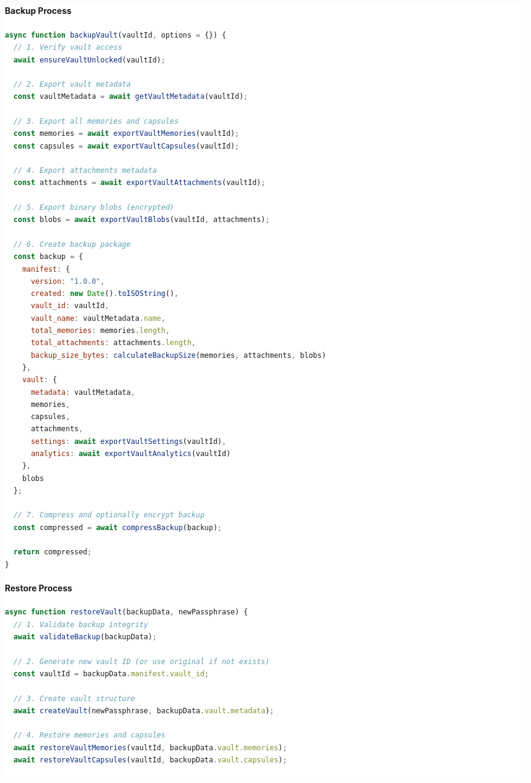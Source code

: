 #### Backup Process
```javascript
async function backupVault(vaultId, options = {}) {
  // 1. Verify vault access
  await ensureVaultUnlocked(vaultId);
  
  // 2. Export vault metadata
  const vaultMetadata = await getVaultMetadata(vaultId);
  
  // 3. Export all memories and capsules
  const memories = await exportVaultMemories(vaultId);
  const capsules = await exportVaultCapsules(vaultId);
  
  // 4. Export attachments metadata
  const attachments = await exportVaultAttachments(vaultId);
  
  // 5. Export binary blobs (encrypted)
  const blobs = await exportVaultBlobs(vaultId, attachments);
  
  // 6. Create backup package
  const backup = {
    manifest: {
      version: "1.0.0",
      created: new Date().toISOString(),
      vault_id: vaultId,
      vault_name: vaultMetadata.name,
      total_memories: memories.length,
      total_attachments: attachments.length,
      backup_size_bytes: calculateBackupSize(memories, attachments, blobs)
    },
    vault: {
      metadata: vaultMetadata,
      memories,
      capsules,
      attachments,
      settings: await exportVaultSettings(vaultId),
      analytics: await exportVaultAnalytics(vaultId)
    },
    blobs
  };
  
  // 7. Compress and optionally encrypt backup
  const compressed = await compressBackup(backup);
  
  return compressed;
}
```

#### Restore Process  
```javascript
async function restoreVault(backupData, newPassphrase) {
  // 1. Validate backup integrity
  await validateBackup(backupData);
  
  // 2. Generate new vault ID (or use original if not exists)
  const vaultId = backupData.manifest.vault_id;
  
  // 3. Create vault structure
  await createVault(newPassphrase, backupData.vault.metadata);
  
  // 4. Restore memories and capsules
  await restoreVaultMemories(vaultId, backupData.vault.memories);
  await restoreVaultCapsules(vaultId, backupData.vault.capsules);
  
```